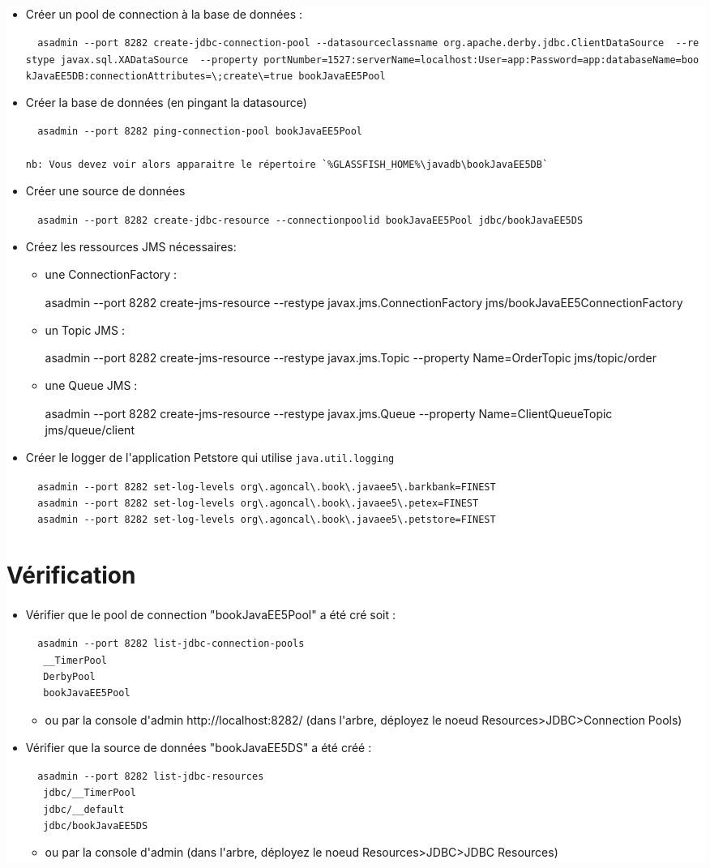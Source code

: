 * Créer un pool de connection à la base de données :

        asadmin --port 8282 create-jdbc-connection-pool --datasourceclassname org.apache.derby.jdbc.ClientDataSource  --restype javax.sql.XADataSource  --property portNumber=1527:serverName=localhost:User=app:Password=app:databaseName=bookJavaEE5DB:connectionAttributes=\;create\=true bookJavaEE5Pool

* Créer la base de données (en pingant la datasource)

        asadmin --port 8282 ping-connection-pool bookJavaEE5Pool

      nb: Vous devez voir alors apparaitre le répertoire `%GLASSFISH_HOME%\javadb\bookJavaEE5DB`

* Créer une source de données

        asadmin --port 8282 create-jdbc-resource --connectionpoolid bookJavaEE5Pool jdbc/bookJavaEE5DS

* Créez les ressources JMS nécessaires:
    * une ConnectionFactory :

        asadmin --port 8282 create-jms-resource --restype javax.jms.ConnectionFactory jms/bookJavaEE5ConnectionFactory

    * un Topic JMS :

        asadmin --port 8282 create-jms-resource --restype javax.jms.Topic --property Name=OrderTopic jms/topic/order

    * une Queue JMS :

        asadmin --port 8282 create-jms-resource --restype javax.jms.Queue --property Name=ClientQueueTopic jms/queue/client

* Créer le logger de l'application Petstore qui utilise `java.util.logging`

        asadmin --port 8282 set-log-levels org\.agoncal\.book\.javaee5\.barkbank=FINEST
        asadmin --port 8282 set-log-levels org\.agoncal\.book\.javaee5\.petex=FINEST
        asadmin --port 8282 set-log-levels org\.agoncal\.book\.javaee5\.petstore=FINEST


# Vérification

* Vérifier que le pool de connection "bookJavaEE5Pool" a été cré soit :

        asadmin --port 8282 list-jdbc-connection-pools
         __TimerPool
         DerbyPool
         bookJavaEE5Pool

    * ou par la console d'admin http://localhost:8282/ (dans l'arbre, déployez le noeud Resources>JDBC>Connection Pools)

* Vérifier que la source de données "bookJavaEE5DS" a été créé :

        asadmin --port 8282 list-jdbc-resources
         jdbc/__TimerPool
         jdbc/__default
         jdbc/bookJavaEE5DS

    * ou par la console d'admin (dans l'arbre, déployez le noeud Resources>JDBC>JDBC Resources)
